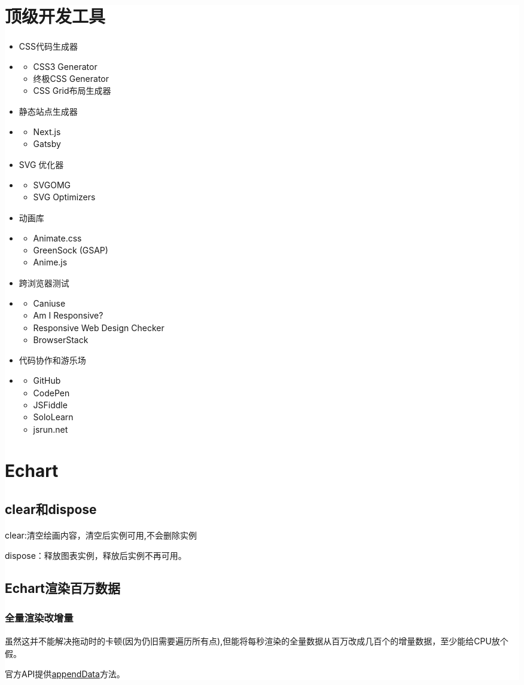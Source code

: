 # 顶级开发工具

- CSS代码生成器

- - CSS3 Generator
  - 终极CSS Generator
  - CSS Grid布局生成器

- 静态站点生成器

- - Next.js
  - Gatsby

- SVG 优化器

- - SVGOMG
  - SVG Optimizers

- 动画库

- - Animate.css
  - GreenSock (GSAP)
  - Anime.js

- 跨浏览器测试

- - Caniuse
  - Am I Responsive?
  - Responsive Web Design Checker
  - BrowserStack

- 代码协作和游乐场

- - GitHub
  - CodePen
  - JSFiddle
  - SoloLearn
  - jsrun.net

# Echart

## clear和dispose

clear:清空绘画内容，清空后实例可用,不会删除实例

dispose：释放图表实例，释放后实例不再可用。

## Echart渲染百万数据

### 全量渲染改增量

虽然这并不能解决拖动时的卡顿(因为仍旧需要遍历所有点),但能将每秒渲染的全量数据从百万改成几百个的增量数据，至少能给CPU放个假。

官方API提供[appendData](https://link.juejin.cn/?target=https%3A%2F%2Fgithub.com%2Fapache%2Fecharts%2Fissues%2F7625)方法。
